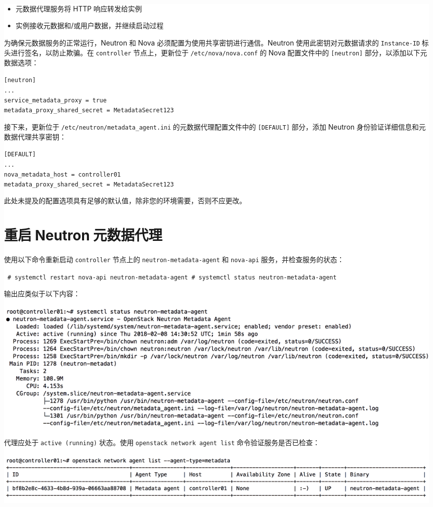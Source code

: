+   元数据代理服务将 HTTP 响应转发给实例

+   实例接收元数据和/或用户数据，并继续启动过程

为确保元数据服务的正常运行，Neutron 和 Nova 必须配置为使用共享密钥进行通信。Neutron 使用此密钥对元数据请求的 `Instance-ID` 标头进行签名，以防止欺骗。在 `controller` 节点上，更新位于 `/etc/nova/nova.conf` 的 Nova 配置文件中的 `[neutron]` 部分，以添加以下元数据选项：

```
[neutron] 
... 
service_metadata_proxy = true 
metadata_proxy_shared_secret = MetadataSecret123 
```

接下来，更新位于 `/etc/neutron/metadata_agent.ini` 的元数据代理配置文件中的 `[DEFAULT]` 部分，添加 Neutron 身份验证详细信息和元数据代理共享密钥：

```
[DEFAULT] 
... 
nova_metadata_host = controller01 
metadata_proxy_shared_secret = MetadataSecret123 
```

此处未提及的配置选项具有足够的默认值，除非您的环境需要，否则不应更改。

# 重启 Neutron 元数据代理

使用以下命令重新启动 `controller` 节点上的 `neutron-metadata-agent` 和 `nova-api` 服务，并检查服务的状态：

```
 # systemctl restart nova-api neutron-metadata-agent # systemctl status neutron-metadata-agent
```

输出应类似于以下内容：

![](img/1c5649e2-d2d1-451c-bf78-f570601b3cde.png)

代理应处于 `active (running)` 状态。使用 `openstack network agent list` 命令验证服务是否已检查：

![](img/a2248299-e4a2-4223-8230-ebdbe09bde0e.png)
